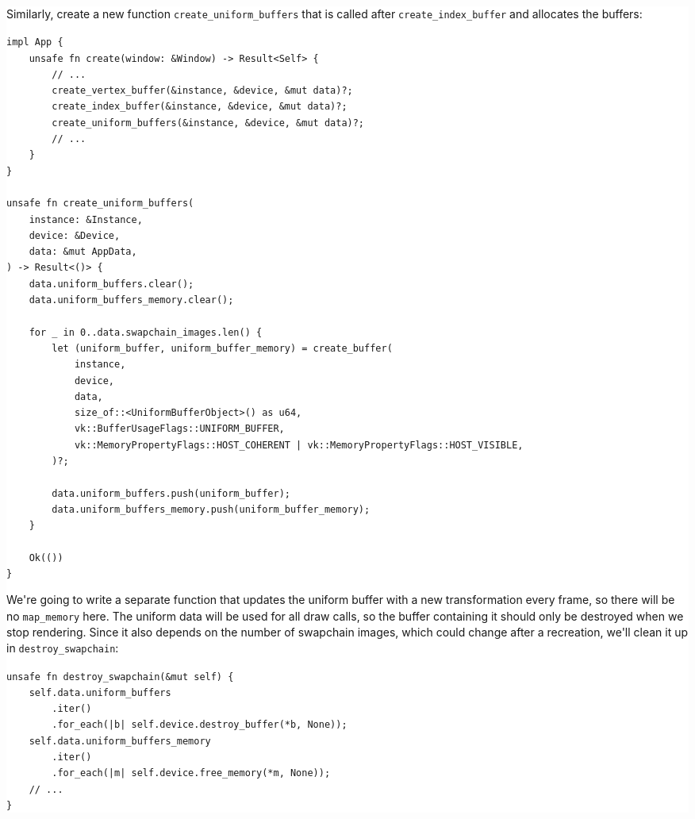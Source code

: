 Similarly, create a new function `create_uniform_buffers` that is called after `create_index_buffer` and allocates the buffers:

```rust,noplaypen
impl App {
    unsafe fn create(window: &Window) -> Result<Self> {
        // ...
        create_vertex_buffer(&instance, &device, &mut data)?;
        create_index_buffer(&instance, &device, &mut data)?;
        create_uniform_buffers(&instance, &device, &mut data)?;
        // ...
    }
}

unsafe fn create_uniform_buffers(
    instance: &Instance,
    device: &Device,
    data: &mut AppData,
) -> Result<()> {
    data.uniform_buffers.clear();
    data.uniform_buffers_memory.clear();

    for _ in 0..data.swapchain_images.len() {
        let (uniform_buffer, uniform_buffer_memory) = create_buffer(
            instance,
            device,
            data,
            size_of::<UniformBufferObject>() as u64,
            vk::BufferUsageFlags::UNIFORM_BUFFER,
            vk::MemoryPropertyFlags::HOST_COHERENT | vk::MemoryPropertyFlags::HOST_VISIBLE,
        )?;

        data.uniform_buffers.push(uniform_buffer);
        data.uniform_buffers_memory.push(uniform_buffer_memory);
    }

    Ok(())
}
```

We're going to write a separate function that updates the uniform buffer with a new transformation every frame, so there will be no `map_memory` here. The uniform data will be used for all draw calls, so the buffer containing it should only be destroyed when we stop rendering. Since it also depends on the number of swapchain images, which could change after a recreation, we'll clean it up in `destroy_swapchain`:

```rust,noplaypen
unsafe fn destroy_swapchain(&mut self) {
    self.data.uniform_buffers
        .iter()
        .for_each(|b| self.device.destroy_buffer(*b, None));
    self.data.uniform_buffers_memory
        .iter()
        .for_each(|m| self.device.free_memory(*m, None));
    // ...
}
```
